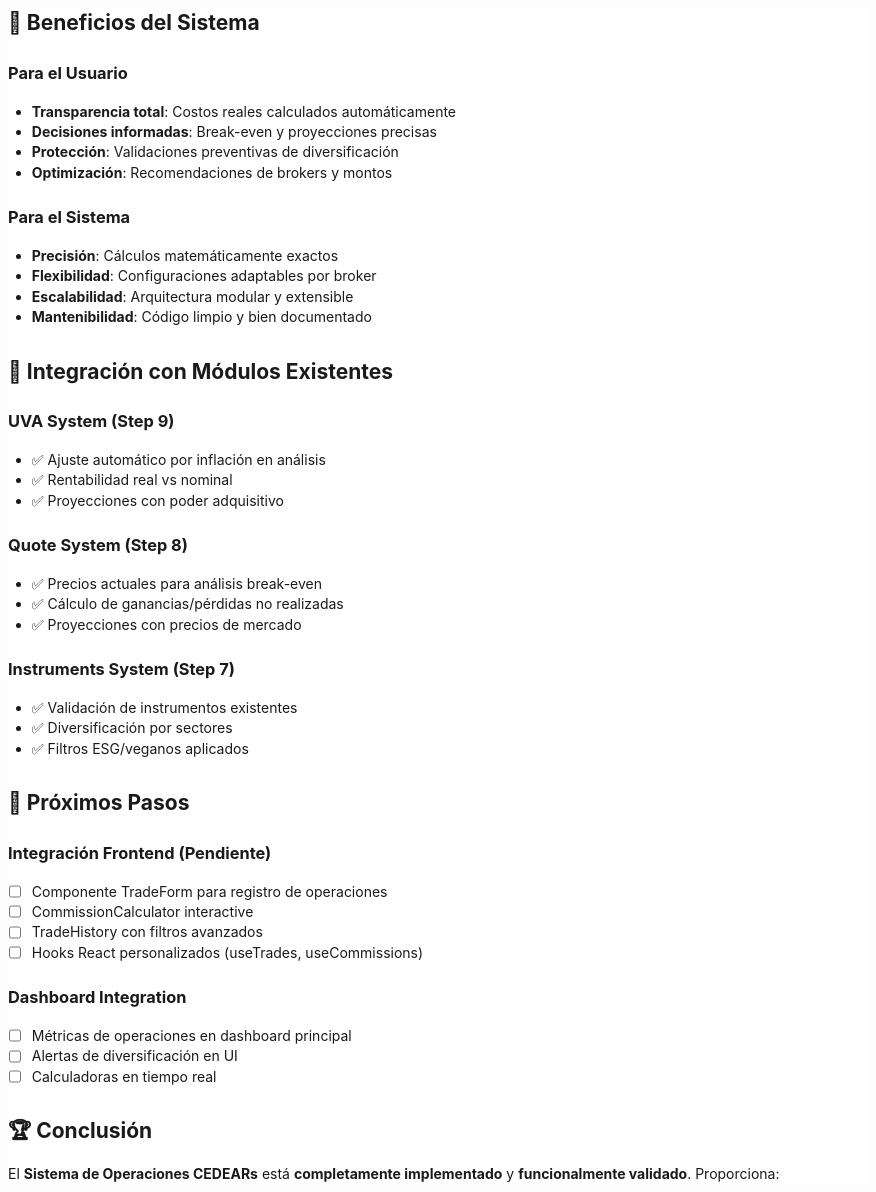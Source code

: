 ## 🎯 Beneficios del Sistema

### Para el Usuario
- **Transparencia total**: Costos reales calculados automáticamente
- **Decisiones informadas**: Break-even y proyecciones precisas
- **Protección**: Validaciones preventivas de diversificación
- **Optimización**: Recomendaciones de brokers y montos

### Para el Sistema
- **Precisión**: Cálculos matemáticamente exactos
- **Flexibilidad**: Configuraciones adaptables por broker
- **Escalabilidad**: Arquitectura modular y extensible
- **Mantenibilidad**: Código limpio y bien documentado

## 🔮 Integración con Módulos Existentes

### UVA System (Step 9)
- ✅ Ajuste automático por inflación en análisis
- ✅ Rentabilidad real vs nominal
- ✅ Proyecciones con poder adquisitivo

### Quote System (Step 8)  
- ✅ Precios actuales para análisis break-even
- ✅ Cálculo de ganancias/pérdidas no realizadas
- ✅ Proyecciones con precios de mercado

### Instruments System (Step 7)
- ✅ Validación de instrumentos existentes
- ✅ Diversificación por sectores
- ✅ Filtros ESG/veganos aplicados

## 📅 Próximos Pasos

### Integración Frontend (Pendiente)
- [ ] Componente TradeForm para registro de operaciones
- [ ] CommissionCalculator interactive
- [ ] TradeHistory con filtros avanzados
- [ ] Hooks React personalizados (useTrades, useCommissions)

### Dashboard Integration
- [ ] Métricas de operaciones en dashboard principal
- [ ] Alertas de diversificación en UI
- [ ] Calculadoras en tiempo real

## 🏆 Conclusión

El **Sistema de Operaciones CEDEARs** está **completamente implementado** y **funcionalmente validado**. Proporciona:
